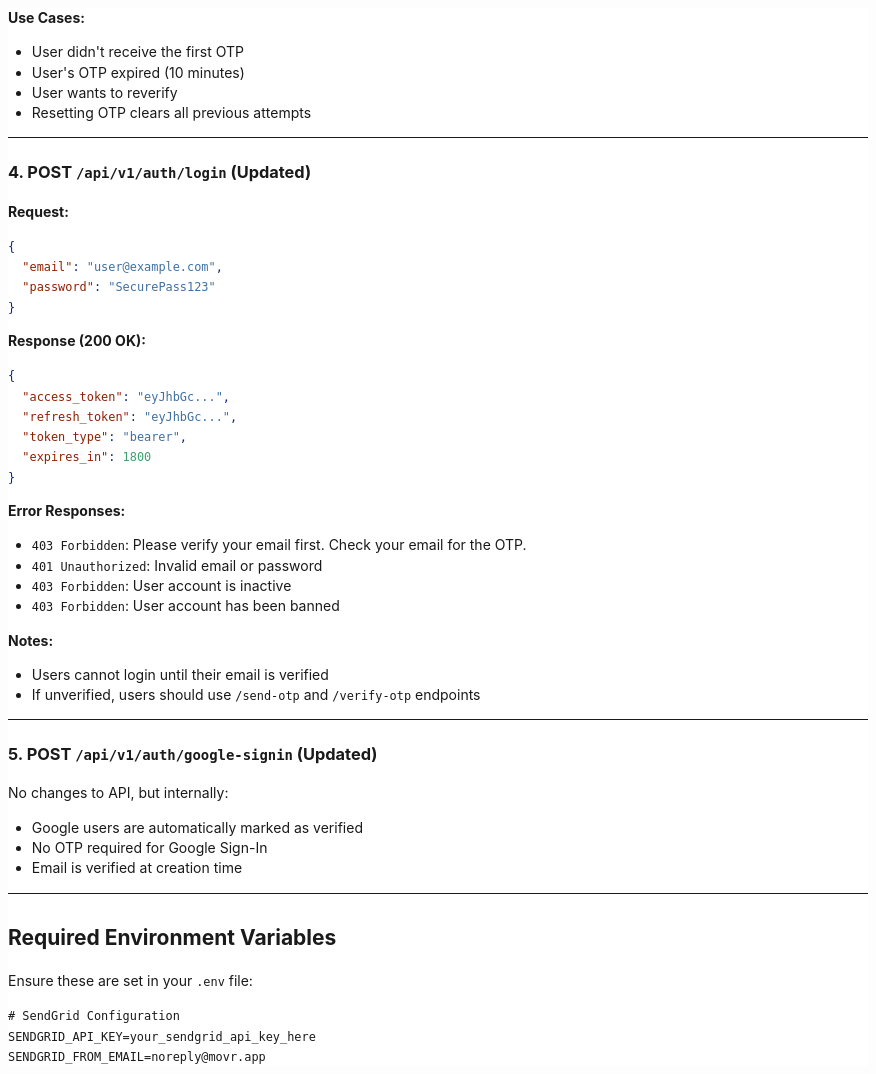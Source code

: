 **Use Cases:**
- User didn't receive the first OTP
- User's OTP expired (10 minutes)
- User wants to reverify
- Resetting OTP clears all previous attempts

---

### 4. POST `/api/v1/auth/login` (Updated)
**Request:**
```json
{
  "email": "user@example.com",
  "password": "SecurePass123"
}
```

**Response (200 OK):**
```json
{
  "access_token": "eyJhbGc...",
  "refresh_token": "eyJhbGc...",
  "token_type": "bearer",
  "expires_in": 1800
}
```

**Error Responses:**
- `403 Forbidden`: Please verify your email first. Check your email for the OTP.
- `401 Unauthorized`: Invalid email or password
- `403 Forbidden`: User account is inactive
- `403 Forbidden`: User account has been banned

**Notes:**
- Users cannot login until their email is verified
- If unverified, users should use `/send-otp` and `/verify-otp` endpoints

---

### 5. POST `/api/v1/auth/google-signin` (Updated)
No changes to API, but internally:
- Google users are automatically marked as verified
- No OTP required for Google Sign-In
- Email is verified at creation time

---

## Required Environment Variables

Ensure these are set in your `.env` file:

```env
# SendGrid Configuration
SENDGRID_API_KEY=your_sendgrid_api_key_here
SENDGRID_FROM_EMAIL=noreply@movr.app
```
